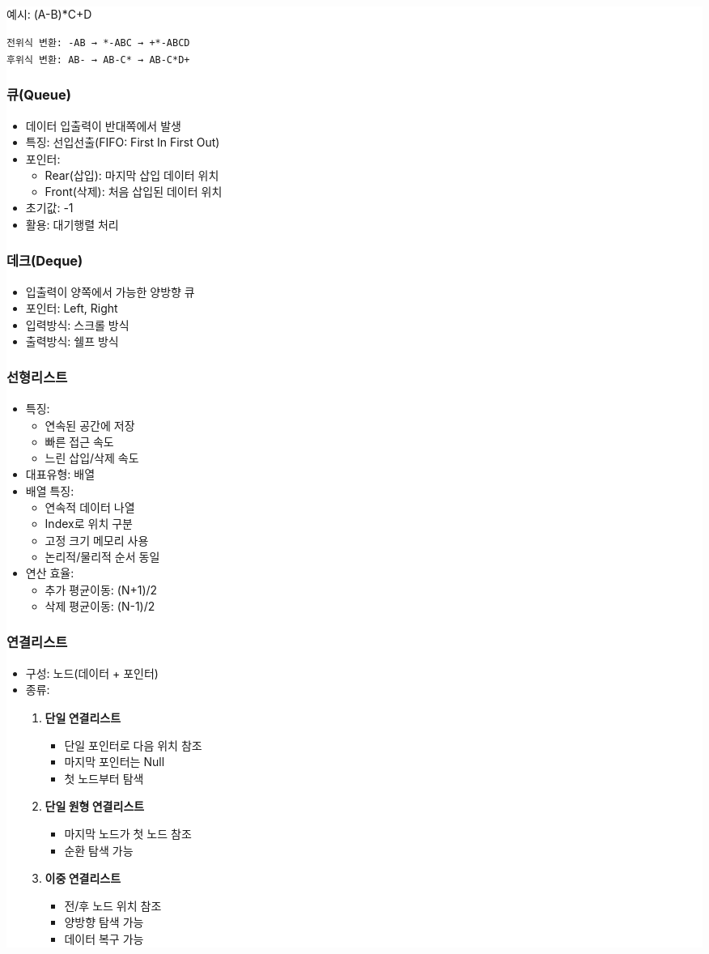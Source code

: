 예시: (A-B)*C+D
```
전위식 변환: -AB → *-ABC → +*-ABCD
후위식 변환: AB- → AB-C* → AB-C*D+
```

### 큐(Queue)
- 데이터 입출력이 반대쪽에서 발생
- 특징: 선입선출(FIFO: First In First Out)
- 포인터:
  - Rear(삽입): 마지막 삽입 데이터 위치
  - Front(삭제): 처음 삽입된 데이터 위치
- 초기값: -1
- 활용: 대기행렬 처리

### 데크(Deque)
- 입출력이 양쪽에서 가능한 양방향 큐
- 포인터: Left, Right
- 입력방식: 스크롤 방식
- 출력방식: 쉘프 방식

### 선형리스트
- 특징:
  - 연속된 공간에 저장
  - 빠른 접근 속도
  - 느린 삽입/삭제 속도
- 대표유형: 배열
- 배열 특징:
  - 연속적 데이터 나열
  - Index로 위치 구분
  - 고정 크기 메모리 사용
  - 논리적/물리적 순서 동일
- 연산 효율:
  - 추가 평균이동: (N+1)/2
  - 삭제 평균이동: (N-1)/2

### 연결리스트
- 구성: 노드(데이터 + 포인터)
- 종류:
  1. **단일 연결리스트**
     - 단일 포인터로 다음 위치 참조
     - 마지막 포인터는 Null
     - 첫 노드부터 탐색

  2. **단일 원형 연결리스트**
     - 마지막 노드가 첫 노드 참조
     - 순환 탐색 가능

  3. **이중 연결리스트**
     - 전/후 노드 위치 참조
     - 양방향 탐색 가능
     - 데이터 복구 가능
